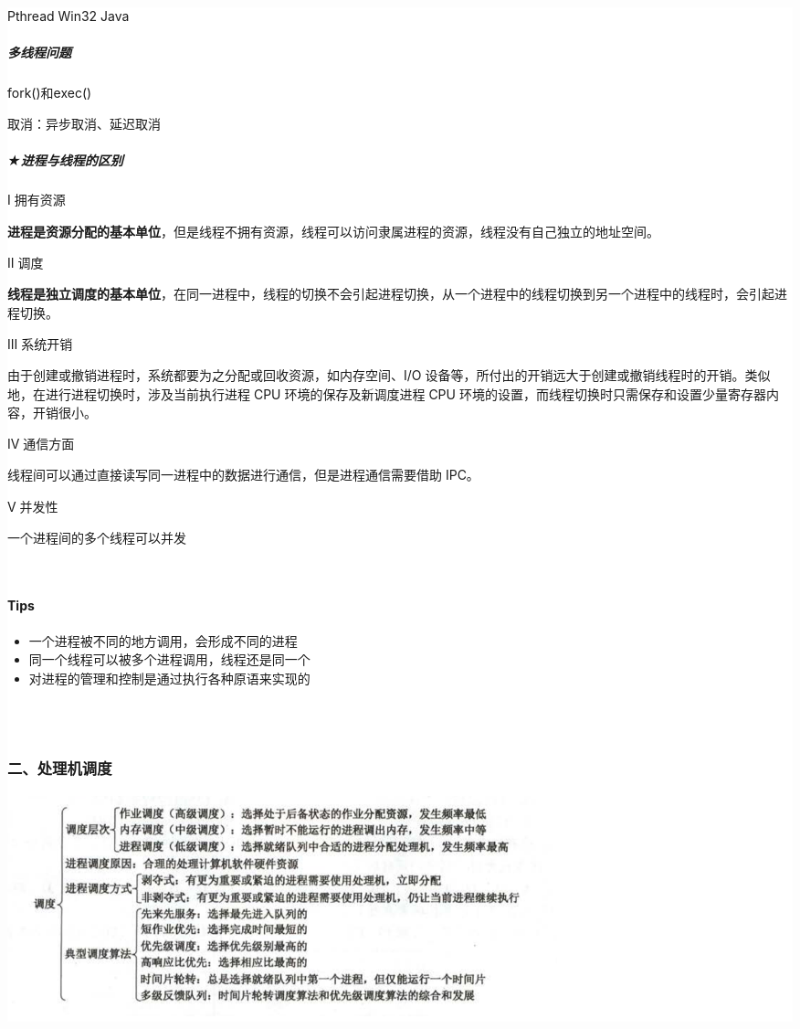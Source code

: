 Pthread
Win32
Java

##### 多线程问题

fork()和exec()

取消：异步取消、延迟取消



##### ★进程与线程的区别

Ⅰ 拥有资源

**进程是资源分配的基本单位**，但是线程不拥有资源，线程可以访问隶属进程的资源，线程没有自己独立的地址空间。

Ⅱ 调度

**线程是独立调度的基本单位**，在同一进程中，线程的切换不会引起进程切换，从一个进程中的线程切换到另一个进程中的线程时，会引起进程切换。

Ⅲ 系统开销

由于创建或撤销进程时，系统都要为之分配或回收资源，如内存空间、I/O 设备等，所付出的开销远大于创建或撤销线程时的开销。类似地，在进行进程切换时，涉及当前执行进程 CPU 环境的保存及新调度进程 CPU 环境的设置，而线程切换时只需保存和设置少量寄存器内容，开销很小。

Ⅳ 通信方面

线程间可以通过直接读写同一进程中的数据进行通信，但是进程通信需要借助 IPC。

V 并发性

一个进程间的多个线程可以并发





<br>

#### Tips

- 一个进程被不同的地方调用，会形成不同的进程
- 同一个线程可以被多个进程调用，线程还是同一个
- 对进程的管理和控制是通过执行各种原语来实现的

<br>


<br>



### 二、处理机调度


<img src="/assets/Screen%20Shot%202019-06-12%20at%209.30.43%20AM.png" width="70%">